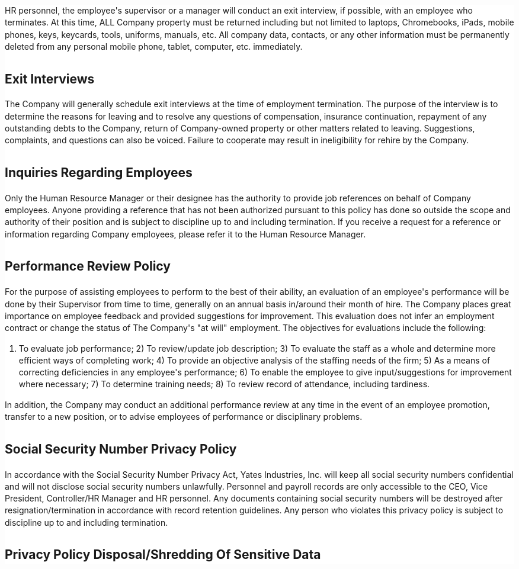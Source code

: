 HR personnel, the employee's supervisor or a manager will conduct an exit interview, if possible, with an employee who terminates. At this time, ALL Company property must be returned including but not limited to laptops, Chromebooks, iPads, mobile phones, keys, keycards, tools, uniforms, manuals, etc. All company data, contacts, or any other information must be permanently deleted from any personal mobile phone, tablet, computer, etc. immediately.

## Exit Interviews

The Company will generally schedule exit interviews at the time of employment termination. The purpose of the interview is to determine the reasons for leaving and to resolve any questions of compensation, insurance continuation, repayment of any outstanding debts to the Company, return of Company-owned property or other matters related to leaving. Suggestions, complaints, and questions can also be voiced. Failure to cooperate may result in ineligibility for rehire by the Company. 

## Inquiries Regarding Employees

Only the Human Resource Manager or their designee has the authority to provide job references on behalf of Company employees. Anyone providing a reference that has not been authorized pursuant to this policy has done so outside the scope and authority of their position and is subject to discipline up to and including termination. If you receive a request for a reference or information regarding Company employees, please refer it to the Human Resource Manager. 

## Performance Review Policy

For the purpose of assisting employees to perform to the best of their ability, an evaluation of an employee's performance will be done by their Supervisor from time to time, generally on an annual basis in/around their month of hire. The Company places great importance on employee feedback and provided suggestions for improvement. This evaluation does not infer an employment contract or change the status of The Company's "at will" employment. The objectives for evaluations include the following: 
1) To evaluate job performance; 2) To review/update job description; 3) To evaluate the staff as a whole and determine more efficient ways of completing work; 4) To provide an objective analysis of the staffing needs of the firm; 5) As a means of correcting deficiencies in any employee's performance; 6) To enable the employee to give input/suggestions for improvement where necessary; 7) To determine training needs; 8) To review record of attendance, including tardiness. 

In addition, the Company may conduct an additional performance review at any time in the event of an employee promotion, transfer to a new position, or to advise employees of performance or disciplinary problems. 

## Social Security Number Privacy Policy

In accordance with the Social Security Number Privacy Act, Yates Industries, Inc. will keep all social security numbers confidential and will not disclose social security numbers unlawfully. Personnel and payroll records are only accessible to the CEO, Vice President, Controller/HR Manager and HR personnel. Any documents containing social security numbers will be destroyed after resignation/termination in accordance with record retention guidelines. Any person who violates this privacy policy is subject to discipline up to and including termination. 

## Privacy Policy Disposal/Shredding Of Sensitive Data
